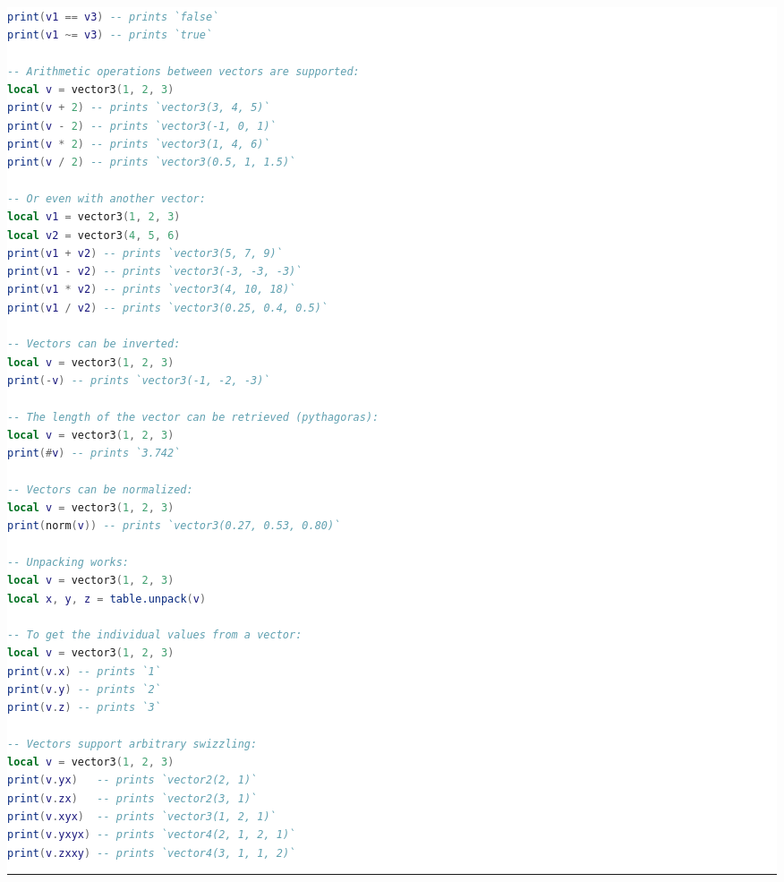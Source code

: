 ```lua
print(v1 == v3) -- prints `false`
print(v1 ~= v3) -- prints `true`

-- Arithmetic operations between vectors are supported:
local v = vector3(1, 2, 3)
print(v + 2) -- prints `vector3(3, 4, 5)`
print(v - 2) -- prints `vector3(-1, 0, 1)`
print(v * 2) -- prints `vector3(1, 4, 6)`
print(v / 2) -- prints `vector3(0.5, 1, 1.5)`

-- Or even with another vector:
local v1 = vector3(1, 2, 3)
local v2 = vector3(4, 5, 6)
print(v1 + v2) -- prints `vector3(5, 7, 9)`
print(v1 - v2) -- prints `vector3(-3, -3, -3)`
print(v1 * v2) -- prints `vector3(4, 10, 18)`
print(v1 / v2) -- prints `vector3(0.25, 0.4, 0.5)`

-- Vectors can be inverted:
local v = vector3(1, 2, 3)
print(-v) -- prints `vector3(-1, -2, -3)`

-- The length of the vector can be retrieved (pythagoras):
local v = vector3(1, 2, 3)
print(#v) -- prints `3.742`

-- Vectors can be normalized:
local v = vector3(1, 2, 3)
print(norm(v)) -- prints `vector3(0.27, 0.53, 0.80)`

-- Unpacking works:
local v = vector3(1, 2, 3)
local x, y, z = table.unpack(v)

-- To get the individual values from a vector:
local v = vector3(1, 2, 3)
print(v.x) -- prints `1`
print(v.y) -- prints `2`
print(v.z) -- prints `3`

-- Vectors support arbitrary swizzling:
local v = vector3(1, 2, 3)
print(v.yx)   -- prints `vector2(2, 1)`
print(v.zx)   -- prints `vector2(3, 1)`
print(v.xyx)  -- prints `vector3(1, 2, 1)`
print(v.yxyx) -- prints `vector4(2, 1, 2, 1)`
print(v.zxxy) -- prints `vector4(3, 1, 1, 2)`
```

---
